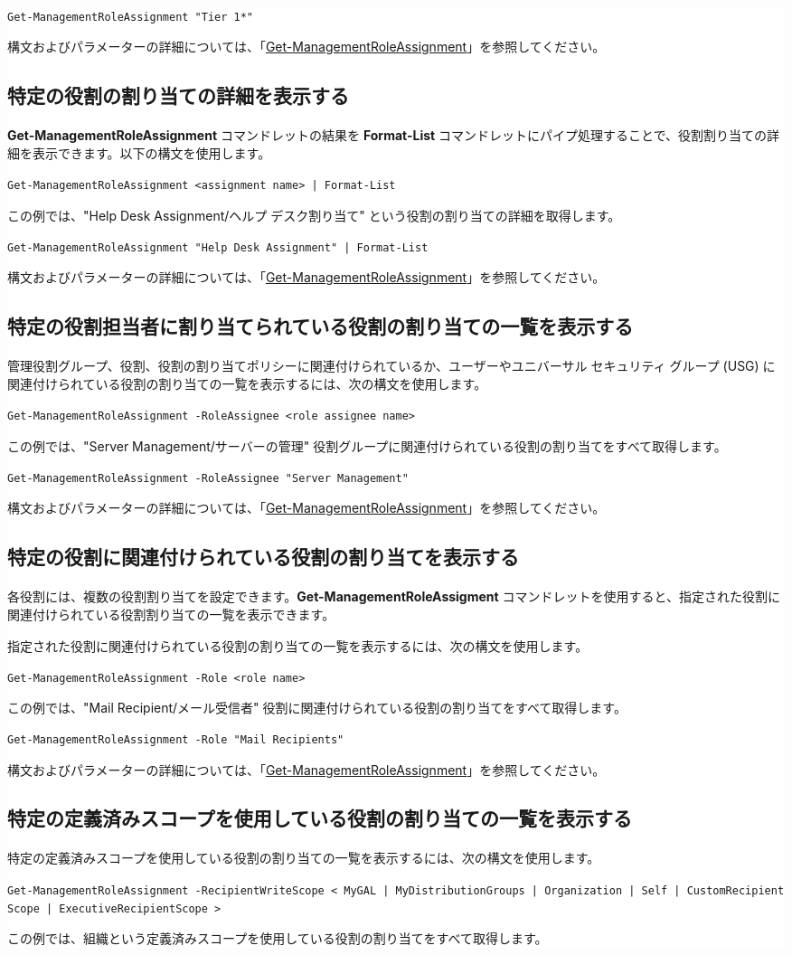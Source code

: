     Get-ManagementRoleAssignment "Tier 1*"

構文およびパラメーターの詳細については、「[Get-ManagementRoleAssignment](https://technet.microsoft.com/ja-jp/library/dd351024\(v=exchg.150\))」を参照してください。

## 特定の役割の割り当ての詳細を表示する

**Get-ManagementRoleAssignment** コマンドレットの結果を **Format-List** コマンドレットにパイプ処理することで、役割割り当ての詳細を表示できます。以下の構文を使用します。

    Get-ManagementRoleAssignment <assignment name> | Format-List

この例では、"Help Desk Assignment/ヘルプ デスク割り当て" という役割の割り当ての詳細を取得します。

    Get-ManagementRoleAssignment "Help Desk Assignment" | Format-List

構文およびパラメーターの詳細については、「[Get-ManagementRoleAssignment](https://technet.microsoft.com/ja-jp/library/dd351024\(v=exchg.150\))」を参照してください。

## 特定の役割担当者に割り当てられている役割の割り当ての一覧を表示する

管理役割グループ、役割、役割の割り当てポリシーに関連付けられているか、ユーザーやユニバーサル セキュリティ グループ (USG) に関連付けられている役割の割り当ての一覧を表示するには、次の構文を使用します。

    Get-ManagementRoleAssignment -RoleAssignee <role assignee name>

この例では、"Server Management/サーバーの管理" 役割グループに関連付けられている役割の割り当てをすべて取得します。

    Get-ManagementRoleAssignment -RoleAssignee "Server Management"

構文およびパラメーターの詳細については、「[Get-ManagementRoleAssignment](https://technet.microsoft.com/ja-jp/library/dd351024\(v=exchg.150\))」を参照してください。

## 特定の役割に関連付けられている役割の割り当てを表示する

各役割には、複数の役割割り当てを設定できます。**Get-ManagementRoleAssigment** コマンドレットを使用すると、指定された役割に関連付けられている役割割り当ての一覧を表示できます。

指定された役割に関連付けられている役割の割り当ての一覧を表示するには、次の構文を使用します。

    Get-ManagementRoleAssignment -Role <role name>

この例では、"Mail Recipient/メール受信者" 役割に関連付けられている役割の割り当てをすべて取得します。

    Get-ManagementRoleAssignment -Role "Mail Recipients"

構文およびパラメーターの詳細については、「[Get-ManagementRoleAssignment](https://technet.microsoft.com/ja-jp/library/dd351024\(v=exchg.150\))」を参照してください。

## 特定の定義済みスコープを使用している役割の割り当ての一覧を表示する

特定の定義済みスコープを使用している役割の割り当ての一覧を表示するには、次の構文を使用します。

    Get-ManagementRoleAssignment -RecipientWriteScope < MyGAL | MyDistributionGroups | Organization | Self | CustomRecipientScope | ExecutiveRecipientScope >

この例では、組織という定義済みスコープを使用している役割の割り当てをすべて取得します。
